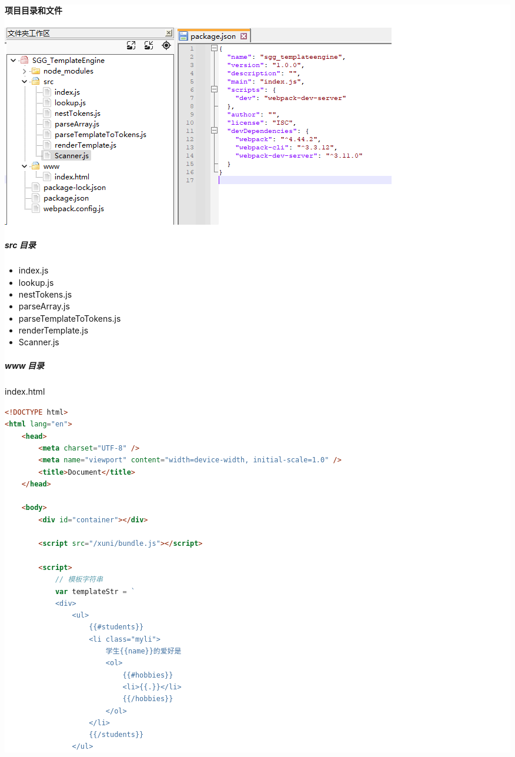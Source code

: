 #### 项目目录和文件

![image-20240303235429504](./Vue2源码解析.assets/image-20240303235429504.png)

##### src 目录

- index.js
- lookup.js
- nestTokens.js
- parseArray.js
- parseTemplateToTokens.js
- renderTemplate.js
- Scanner.js

##### www 目录

index.html

```html
<!DOCTYPE html>
<html lang="en">
	<head>
		<meta charset="UTF-8" />
		<meta name="viewport" content="width=device-width, initial-scale=1.0" />
		<title>Document</title>
	</head>

	<body>
		<div id="container"></div>

		<script src="/xuni/bundle.js"></script>

		<script>
			// 模板字符串
			var templateStr = `
            <div>
                <ul>
                    {{#students}}
                    <li class="myli">
                        学生{{name}}的爱好是
                        <ol>
                            {{#hobbies}}
                            <li>{{.}}</li>
                            {{/hobbies}}
                        </ol>
                    </li>
                    {{/students}}
                </ul>
```
